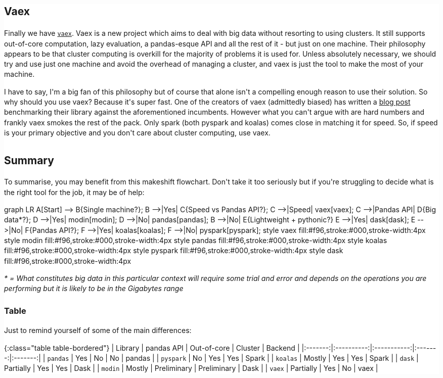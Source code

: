 ## Vaex

Finally we have [`vaex`](https://github.com/vaexio/vaex). Vaex is a new project which aims to deal with big data without resorting to using clusters. It still supports out-of-core computation, lazy evaluation, a pandas-esque API and all the rest of it - but just on one machine. Their philosophy appears to be that cluster computing is overkill for the majority of problems it is used for. Unless absolutely necessary, we should try and use just one machine and avoid the overhead of managing a cluster, and vaex is just the tool to make the most of your machine.

I have to say, I'm a big fan of this philosophy but of course that alone isn't a compelling enough reason to use their solution. So why should you use vaex? Because it's super fast. One of the creators of vaex (admittedly biased) has written a [blog post](https://towardsdatascience.com/beyond-pandas-spark-dask-vaex-and-other-big-data-technologies-battling-head-to-head-a453a1f8cc13) benchmarking their library against the aforementioned incumbents. However what you can't argue with are hard numbers and frankly vaex smokes the rest of the pack. Only spark (both pyspark and koalas) comes close in matching it for speed. So, if speed is your primary objective and you don't care about cluster computing, use vaex.

## Summary

To summarise, you may benefit from this makeshift flowchart. Don't take it too seriously but if you're struggling to decide what is the right tool for the job, it may be of help:

<div class="mermaid">
graph LR
    A[Start] --> B{Single machine?};
    B -->|Yes| C{Speed vs Pandas API?};
    C -->|Speed| vaex[vaex];
    C -->|Pandas API| D{Big data*?};
    D -->|Yes| modin[modin];
    D -->|No| pandas[pandas];
    B -->|No| E{Lightweight + pythonic?}
    E -->|Yes| dask[dask];
    E -->|No| F{Pandas API?};
    F -->|Yes| koalas[koalas];
    F -->|No| pyspark[pyspark];
    style vaex fill:#f96,stroke:#000,stroke-width:4px
    style modin fill:#f96,stroke:#000,stroke-width:4px
    style pandas fill:#f96,stroke:#000,stroke-width:4px
    style koalas fill:#f96,stroke:#000,stroke-width:4px
    style pyspark fill:#f96,stroke:#000,stroke-width:4px
    style dask fill:#f96,stroke:#000,stroke-width:4px
</div>

_\* = What constitutes *big data* in this particular context will require some trial and error and depends on the operations you are performing but it is likely to be in the Gigabytes range_

### Table

Just to remind yourself of some of the main differences:

{:class="table table-bordered"}
| Library | pandas API | Out-of-core | Cluster | Backend |
|:-------:|:----------:|:-----------:|:-------:|:-------:|
|  `pandas` |     Yes    |      No     |      No     |  pandas |
| `pyspark` |     No     |     Yes     |      Yes     |  Spark  |
|  `koalas` |     Mostly    |     Yes     |      Yes     |  Spark  |
|   `dask`  |     Partially    |     Yes     |      Yes     |   Dask  |
|  `modin`  |     Mostly    |     Preliminary     |      Preliminary     |   Dask  |
|   `vaex`  |     Partially     |     Yes     |      No     |   vaex  |
